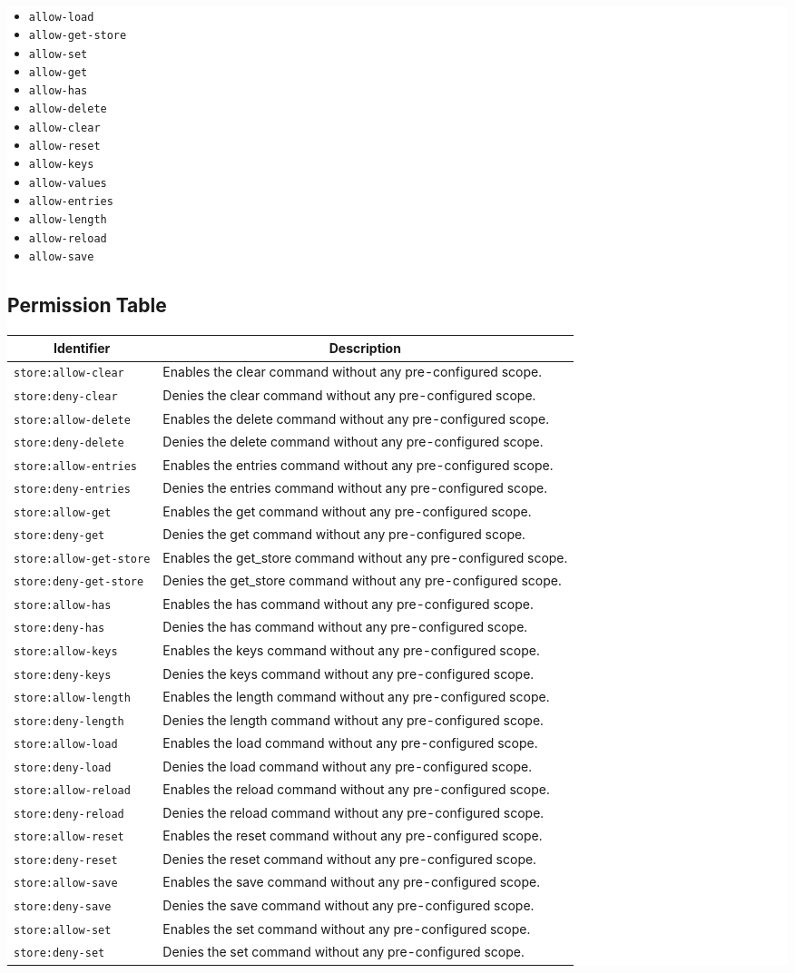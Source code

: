 - `allow-load`
- `allow-get-store`
- `allow-set`
- `allow-get`
- `allow-has`
- `allow-delete`
- `allow-clear`
- `allow-reset`
- `allow-keys`
- `allow-values`
- `allow-entries`
- `allow-length`
- `allow-reload`
- `allow-save`

## Permission Table

| Identifier | Description |
| --- | --- |
| `store:allow-clear` | Enables the clear command without any pre-configured scope. |
| `store:deny-clear` | Denies the clear command without any pre-configured scope. |
| `store:allow-delete` | Enables the delete command without any pre-configured scope. |
| `store:deny-delete` | Denies the delete command without any pre-configured scope. |
| `store:allow-entries` | Enables the entries command without any pre-configured scope. |
| `store:deny-entries` | Denies the entries command without any pre-configured scope. |
| `store:allow-get` | Enables the get command without any pre-configured scope. |
| `store:deny-get` | Denies the get command without any pre-configured scope. |
| `store:allow-get-store` | Enables the get_store command without any pre-configured scope. |
| `store:deny-get-store` | Denies the get_store command without any pre-configured scope. |
| `store:allow-has` | Enables the has command without any pre-configured scope. |
| `store:deny-has` | Denies the has command without any pre-configured scope. |
| `store:allow-keys` | Enables the keys command without any pre-configured scope. |
| `store:deny-keys` | Denies the keys command without any pre-configured scope. |
| `store:allow-length` | Enables the length command without any pre-configured scope. |
| `store:deny-length` | Denies the length command without any pre-configured scope. |
| `store:allow-load` | Enables the load command without any pre-configured scope. |
| `store:deny-load` | Denies the load command without any pre-configured scope. |
| `store:allow-reload` | Enables the reload command without any pre-configured scope. |
| `store:deny-reload` | Denies the reload command without any pre-configured scope. |
| `store:allow-reset` | Enables the reset command without any pre-configured scope. |
| `store:deny-reset` | Denies the reset command without any pre-configured scope. |
| `store:allow-save` | Enables the save command without any pre-configured scope. |
| `store:deny-save` | Denies the save command without any pre-configured scope. |
| `store:allow-set` | Enables the set command without any pre-configured scope. |
| `store:deny-set` | Denies the set command without any pre-configured scope. |